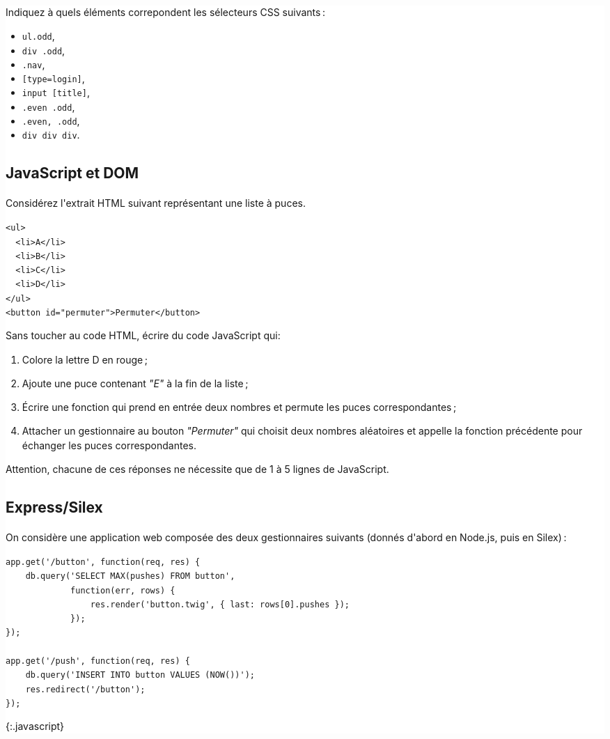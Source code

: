 Indiquez à quels éléments correpondent les sélecteurs CSS suivants :

* `ul.odd`,
* `div .odd`,
* `.nav`,
* `[type=login]`,
* `input [title]`,
* `.even .odd`,
* `.even, .odd`,
* `div div div`.


## JavaScript et DOM


Considérez l'extrait HTML suivant représentant une liste à puces.

~~~
<ul>
  <li>A</li>
  <li>B</li>
  <li>C</li>
  <li>D</li>
</ul>
<button id="permuter">Permuter</button>
~~~

Sans toucher au code HTML, écrire du code JavaScript qui:

1. Colore la lettre D en rouge ;

2. Ajoute une puce contenant *"E"* à la fin de la liste ;

3. Écrire une fonction qui prend en entrée deux nombres et permute les
   puces correspondantes ;
   
4. Attacher un gestionnaire au bouton *"Permuter"* qui choisit deux
   nombres aléatoires et appelle la fonction précédente pour échanger
   les puces correspondantes.

Attention, chacune de ces réponses ne nécessite que de 1 à 5 lignes de
JavaScript.


## Express/Silex

On considère une application web composée des deux gestionnaires
suivants (donnés d'abord en Node.js, puis en Silex) :

~~~
app.get('/button', function(req, res) {
	db.query('SELECT MAX(pushes) FROM button',
		     function(err, rows) {
				 res.render('button.twig', { last: rows[0].pushes });
			 });
});

app.get('/push', function(req, res) {
	db.query('INSERT INTO button VALUES (NOW())');
	res.redirect('/button');
});
~~~
{:.javascript}
